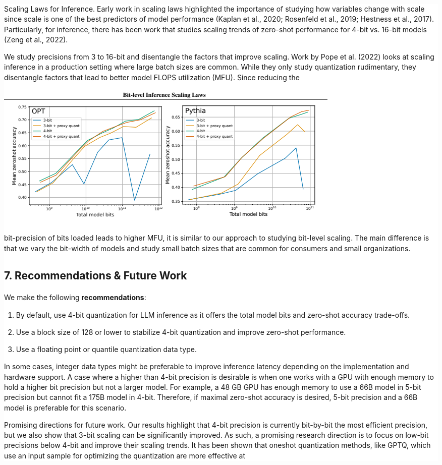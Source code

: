 Scaling Laws for Inference. Early work in scaling laws highlighted the importance of studying how variables change with scale since scale is one of the best predictors of model performance (Kaplan et al., 2020; Rosenfeld et al.,
2019; Hestness et al., 2017). Particularly, for inference, there has been work that studies scaling trends of zero-shot performance for 4-bit vs. 16-bit models (Zeng et al., 2022).

We study precisions from 3 to 16-bit and disentangle the factors that improve scaling. Work by Pope et al. (2022) looks at scaling inference in a production setting where large batch sizes are common. While they only study quantization rudimentary, they disentangle factors that lead to better model FLOPS utilization (MFU). Since reducing the

![6_image_0.png](6_image_0.png)

bit-precision of bits loaded leads to higher MFU, it is similar to our approach to studying bit-level scaling. The main difference is that we vary the bit-width of models and study small batch sizes that are common for consumers and small organizations.

## 7. Recommendations & Future Work

We make the following **recommendations**:
1. By default, use 4-bit quantization for LLM inference as it offers the total model bits and zero-shot accuracy trade-offs.

2. Use a block size of 128 or lower to stabilize 4-bit quantization and improve zero-shot performance.

3. Use a floating point or quantile quantization data type.

In some cases, integer data types might be preferable to improve inference latency depending on the implementation and hardware support.
A case where a higher than 4-bit precision is desirable is when one works with a GPU with enough memory to hold a higher bit precision but not a larger model. For example, a 48 GB GPU has enough memory to use a 66B model in 5-bit precision but cannot fit a 175B model in 4-bit. Therefore, if maximal zero-shot accuracy is desired, 5-bit precision and a 66B model is preferable for this scenario.

Promising directions for future work. Our results highlight that 4-bit precision is currently bit-by-bit the most efficient precision, but we also show that 3-bit scaling can be significantly improved. As such, a promising research direction is to focus on low-bit precisions below 4-bit and improve their scaling trends. It has been shown that oneshot quantization methods, like GPTQ, which use an input sample for optimizing the quantization are more effective at
